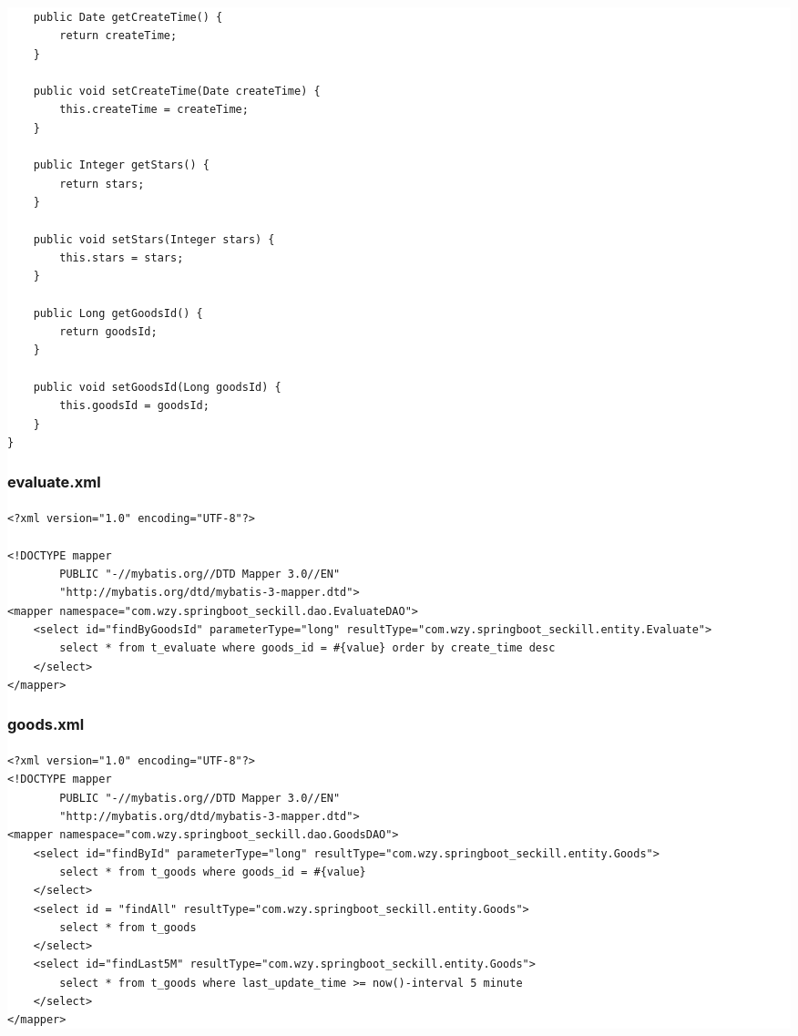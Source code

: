 	    public Date getCreateTime() {
	        return createTime;
	    }
	
	    public void setCreateTime(Date createTime) {
	        this.createTime = createTime;
	    }
	
	    public Integer getStars() {
	        return stars;
	    }
	
	    public void setStars(Integer stars) {
	        this.stars = stars;
	    }
	
	    public Long getGoodsId() {
	        return goodsId;
	    }
	
	    public void setGoodsId(Long goodsId) {
	        this.goodsId = goodsId;
	    }
	}

### evaluate.xml

	<?xml version="1.0" encoding="UTF-8"?>
	
	<!DOCTYPE mapper
	        PUBLIC "-//mybatis.org//DTD Mapper 3.0//EN"
	        "http://mybatis.org/dtd/mybatis-3-mapper.dtd">
	<mapper namespace="com.wzy.springboot_seckill.dao.EvaluateDAO">
	    <select id="findByGoodsId" parameterType="long" resultType="com.wzy.springboot_seckill.entity.Evaluate">
	        select * from t_evaluate where goods_id = #{value} order by create_time desc
	    </select>
	</mapper>



### goods.xml

	<?xml version="1.0" encoding="UTF-8"?>
	<!DOCTYPE mapper
	        PUBLIC "-//mybatis.org//DTD Mapper 3.0//EN"
	        "http://mybatis.org/dtd/mybatis-3-mapper.dtd">
	<mapper namespace="com.wzy.springboot_seckill.dao.GoodsDAO">
	    <select id="findById" parameterType="long" resultType="com.wzy.springboot_seckill.entity.Goods">
	        select * from t_goods where goods_id = #{value}
	    </select>
	    <select id = "findAll" resultType="com.wzy.springboot_seckill.entity.Goods">
	        select * from t_goods
	    </select>
	    <select id="findLast5M" resultType="com.wzy.springboot_seckill.entity.Goods">
	        select * from t_goods where last_update_time >= now()-interval 5 minute
	    </select>
	</mapper>
